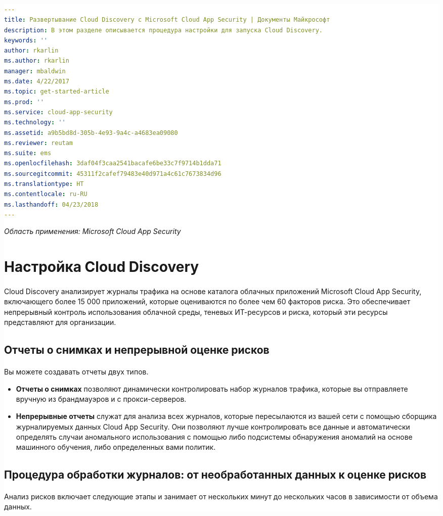 ```yaml
---
title: Развертывание Cloud Discovery с Microsoft Cloud App Security | Документы Майкрософт
description: В этом разделе описывается процедура настройки для запуска Cloud Discovery.
keywords: ''
author: rkarlin
ms.author: rkarlin
manager: mbaldwin
ms.date: 4/22/2017
ms.topic: get-started-article
ms.prod: ''
ms.service: cloud-app-security
ms.technology: ''
ms.assetid: a9b5bd8d-305b-4e93-9a4c-a4683ea09080
ms.reviewer: reutam
ms.suite: ems
ms.openlocfilehash: 3daf04f3caa2541bacafe6be33c7f9714b1dda71
ms.sourcegitcommit: 45311f2cafef79483e40d971a4c61c7673834d96
ms.translationtype: HT
ms.contentlocale: ru-RU
ms.lasthandoff: 04/23/2018
---
```

*Область применения: Microsoft Cloud App Security*


# <a name="set-up-cloud-discovery"></a>Настройка Cloud Discovery
Cloud Discovery анализирует журналы трафика на основе каталога облачных приложений Microsoft Cloud App Security, включающего более 15 000 приложений, которые оцениваются по более чем 60 факторов риска. Это обеспечивает непрерывный контроль использования облачной среды, теневых ИТ-ресурсов и риска, который эти ресурсы представляют для организации.

## <a name="snapshot-and-continuous-risk-assessment-reports"></a>Отчеты о снимках и непрерывной оценке рисков 

Вы можете создавать отчеты двух типов. 
- **Отчеты о снимках** позволяют динамически контролировать набор журналов трафика, которые вы отправляете вручную из брандмауэров и с прокси-серверов.

- **Непрерывные отчеты** служат для анализа всех журналов, которые пересылаются из вашей сети с помощью сборщика журналируемых данных Cloud App Security. Они позволяют лучше контролировать все данные и автоматически определять случаи аномального использования с помощью либо подсистемы обнаружения аномалий на основе машинного обучения, либо определенных вами политик.

## <a name="log-process-flow-from-raw-data-to-risk-assessment"></a>Процедура обработки журналов: от необработанных данных к оценке рисков  
Анализ рисков включает следующие этапы и занимает от нескольких минут до нескольких часов в зависимости от объема данных.  
